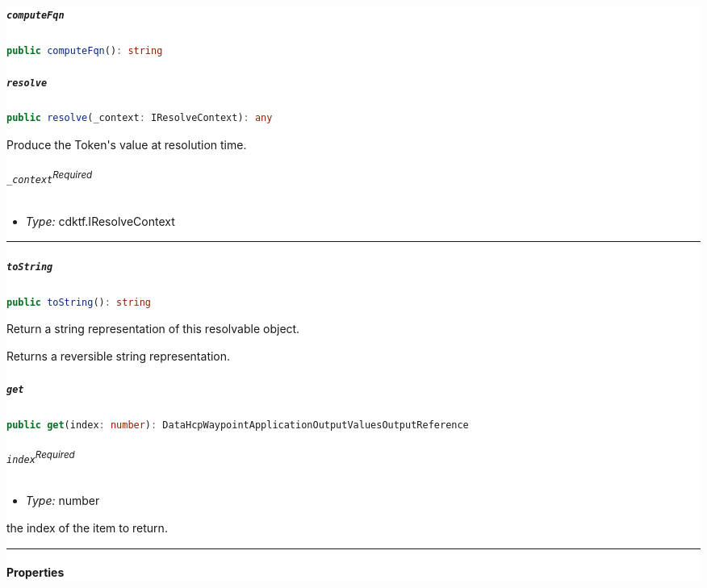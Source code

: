 
##### `computeFqn` <a name="computeFqn" id="@cdktf/provider-hcp.dataHcpWaypointApplication.DataHcpWaypointApplicationOutputValuesList.computeFqn"></a>

```typescript
public computeFqn(): string
```

##### `resolve` <a name="resolve" id="@cdktf/provider-hcp.dataHcpWaypointApplication.DataHcpWaypointApplicationOutputValuesList.resolve"></a>

```typescript
public resolve(_context: IResolveContext): any
```

Produce the Token's value at resolution time.

###### `_context`<sup>Required</sup> <a name="_context" id="@cdktf/provider-hcp.dataHcpWaypointApplication.DataHcpWaypointApplicationOutputValuesList.resolve.parameter._context"></a>

- *Type:* cdktf.IResolveContext

---

##### `toString` <a name="toString" id="@cdktf/provider-hcp.dataHcpWaypointApplication.DataHcpWaypointApplicationOutputValuesList.toString"></a>

```typescript
public toString(): string
```

Return a string representation of this resolvable object.

Returns a reversible string representation.

##### `get` <a name="get" id="@cdktf/provider-hcp.dataHcpWaypointApplication.DataHcpWaypointApplicationOutputValuesList.get"></a>

```typescript
public get(index: number): DataHcpWaypointApplicationOutputValuesOutputReference
```

###### `index`<sup>Required</sup> <a name="index" id="@cdktf/provider-hcp.dataHcpWaypointApplication.DataHcpWaypointApplicationOutputValuesList.get.parameter.index"></a>

- *Type:* number

the index of the item to return.

---


#### Properties <a name="Properties" id="Properties"></a>
